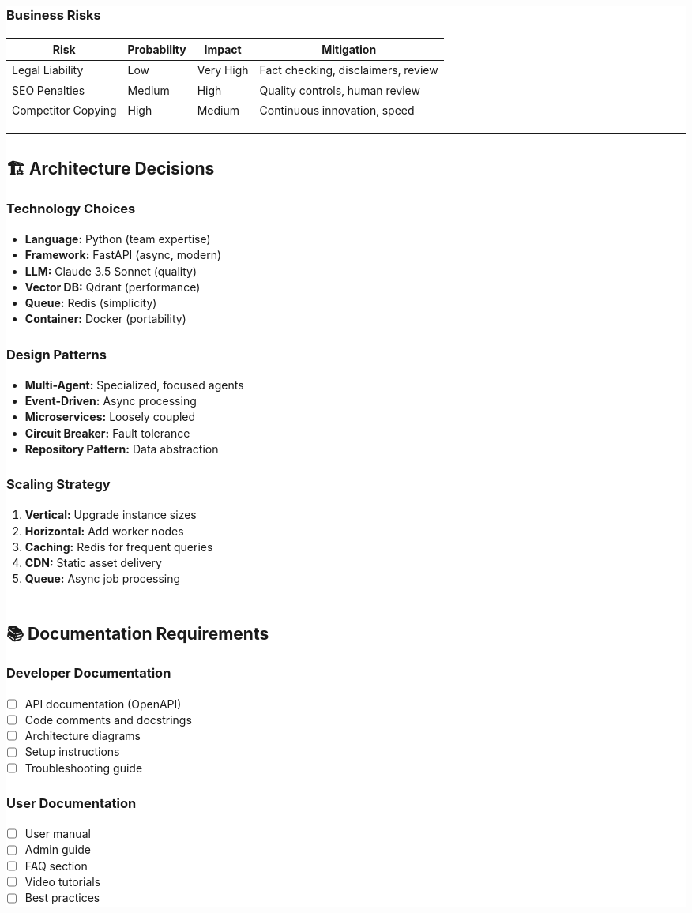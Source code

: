 ### Business Risks
| Risk | Probability | Impact | Mitigation |
|------|------------|---------|------------|
| Legal Liability | Low | Very High | Fact checking, disclaimers, review |
| SEO Penalties | Medium | High | Quality controls, human review |
| Competitor Copying | High | Medium | Continuous innovation, speed |

---

## 🏗️ Architecture Decisions

### Technology Choices
- **Language:** Python (team expertise)
- **Framework:** FastAPI (async, modern)
- **LLM:** Claude 3.5 Sonnet (quality)
- **Vector DB:** Qdrant (performance)
- **Queue:** Redis (simplicity)
- **Container:** Docker (portability)

### Design Patterns
- **Multi-Agent:** Specialized, focused agents
- **Event-Driven:** Async processing
- **Microservices:** Loosely coupled
- **Circuit Breaker:** Fault tolerance
- **Repository Pattern:** Data abstraction

### Scaling Strategy
1. **Vertical:** Upgrade instance sizes
2. **Horizontal:** Add worker nodes
3. **Caching:** Redis for frequent queries
4. **CDN:** Static asset delivery
5. **Queue:** Async job processing

---

## 📚 Documentation Requirements

### Developer Documentation
- [ ] API documentation (OpenAPI)
- [ ] Code comments and docstrings
- [ ] Architecture diagrams
- [ ] Setup instructions
- [ ] Troubleshooting guide

### User Documentation
- [ ] User manual
- [ ] Admin guide
- [ ] FAQ section
- [ ] Video tutorials
- [ ] Best practices
